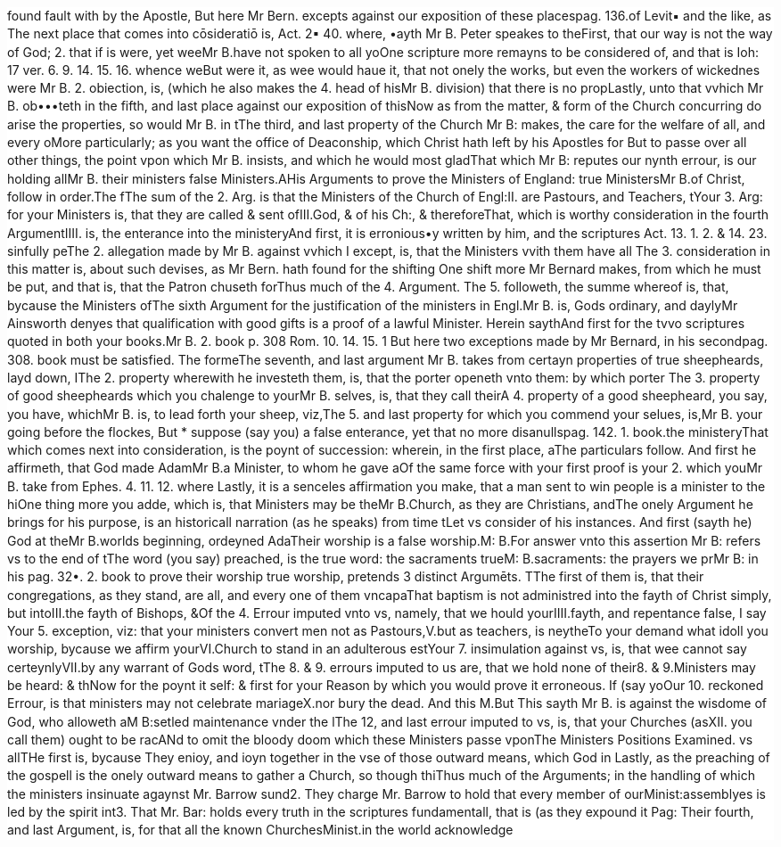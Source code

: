 found fault with by the Apostle, But here Mr Bern. excepts against our exposition of these placespag. 136.of Levit▪ and the like, as The next place that comes into cōsideratiō is, Act. 2▪ 40. where, •ayth Mr B. Peter speakes to theFirst, that our way is not the way of God; 2. that if is were, yet weeMr B.have not spoken to all yoOne scripture more remayns to be considered of, and that is Ioh: 17 ver. 6. 9. 14. 15. 16. whence weBut were it, as wee would haue it, that not onely the works, but even the workers of wickednes were Mr B. 2. obiection, is, (which he also makes the 4. head of hisMr B. division) that there is no propLastly, unto that vvhich Mr B. ob•••teth in the fifth, and last place against our exposition of thisNow as from the matter, & form of the Church concurring do arise the properties, so would Mr B. in tThe third, and last property of the Church Mr B: makes, the care for the welfare of all, and every oMore particularly; as you want the office of Deaconship, which Christ hath left by his Apostles for But to passe over all other things, the point vpon which Mr B. insists, and which he would most gladThat which Mr B: reputes our nynth errour, is our holding allMr B. their ministers false Ministers.AHis Arguments to prove the Ministers of England: true MinistersMr B.of Christ, follow in order.The fThe sum of the 2. Arg. is that the Ministers of the Church of Engl:II. are Pastours, and Teachers, tYour 3. Arg: for your Ministers is, that they are called & sent ofIII.God, & of his Ch:, & thereforeThat, which is worthy consideration in the fourth ArgumentIIII. is, the enterance into the ministeryAnd first, it is erronious•y written by him, and the scriptures Act. 13. 1. 2. & 14. 23. sinfully peThe 2. allegation made by Mr B. against vvhich I except, is, that the Ministers vvith them have all The 3. consideration in this matter is, about such devises, as Mr Bern. hath found for the shifting One shift more Mr Bernard makes, from which he must be put, and that is, that the Patron chuseth forThus much of the 4. Argument. The 5. followeth, the summe whereof is, that, bycause the Ministers ofThe sixth Argument for the justification of the ministers in Engl.Mr B. is, Gods ordinary, and daylyMr Ainsworth denyes that qualification with good gifts is a proof of a lawful Minister. Herein saythAnd first for the tvvo scriptures quoted in both your books.Mr B. 2. book p. 308 Rom. 10. 14. 15. 1 But here two exceptions made by Mr Bernard, in his secondpag. 308. book must be satisfied. The formeThe seventh, and last argument Mr B. takes from certayn properties of true sheepheards, layd down, IThe 2. property wherewith he investeth them, is, that the porter openeth vnto them: by which porter The 3. property of good sheepheards which you chalenge to yourMr B. selves, is, that they call theirA 4. property of a good sheepheard, you say, you have, whichMr B. is, to lead forth your sheep, viz,The 5. and last property for which you commend your selues, is,Mr B. your going before the flockes, But * suppose (say you) a false enterance, yet that no more disanullspag. 142. 1. book.the ministeryThat which comes next into consideration, is the poynt of succession: wherein, in the first place, aThe particulars follow. And first he affirmeth, that God made AdamMr B.a Minister, to whom he gave aOf the same force with your first proof is your 2. which youMr B. take from Ephes. 4. 11. 12. where Lastly, it is a senceles affirmation you make, that a man sent to win people is a minister to the hiOne thing more you adde, which is, that Ministers may be theMr B.Church, as they are Christians, andThe onely Argument he brings for his purpose, is an historicall narration (as he speaks) from time tLet vs consider of his instances. And first (sayth he) God at theMr B.worlds beginning, ordeyned AdaTheir worship is a false worship.M: B.For answer vnto this assertion Mr B: refers vs to the end of tThe word (you say) preached, is the true word: the sacraments trueM: B.sacraments: the prayers we prMr B: in his pag. 32•. 2. book to prove their worship true worship, pretends 3 distinct Argumēts. TThe first of them is, that their congregations, as they stand, are all, and every one of them vncapaThat baptism is not administred into the fayth of Christ simply, but intoIII.the fayth of Bishops, &Of the 4. Errour imputed vnto vs, namely, that we hould yourIIII.fayth, and repentance false, I say Your 5. exception, viz: that your ministers convert men not as Pastours,V.but as teachers, is neytheTo your demand what idoll you worship, bycause we affirm yourVI.Church to stand in an adulterous estYour 7. insimulation against vs, is, that wee cannot say certeynlyVII.by any warrant of Gods word, tThe 8. & 9. errours imputed to us are, that we hold none of their8. & 9.Ministers may be heard: & thNow for the poynt it self: & first for your Reason by which you would prove it erroneous. If (say yoOur 10. reckoned Errour, is that ministers may not celebrate mariageX.nor bury the dead. And this M.But This sayth Mr B. is against the wisdome of God, who alloweth aM B:setled maintenance vnder the lThe 12, and last errour imputed to vs, is, that your Churches (asXII. you call them) ought to be racANd to omit the bloody doom which these Ministers passe vponThe Ministers Positions Examined. vs allTHe first is, bycause They enioy, and ioyn together in the vse of those outward means, which God in Lastly, as the preaching of the gospell is the onely outward means to gather a Church, so though thiThus much of the Arguments; in the handling of which the ministers insinuate agaynst Mr. Barrow sund2. They charge Mr. Barrow to hold that every member of ourMinist:assemblyes is led by the spirit int3. That Mr. Bar: holds every truth in the scriptures fundamentall, that is (as they expound it Pag: Their fourth, and last Argument, is, for that all the known ChurchesMinist.in the world acknowledge